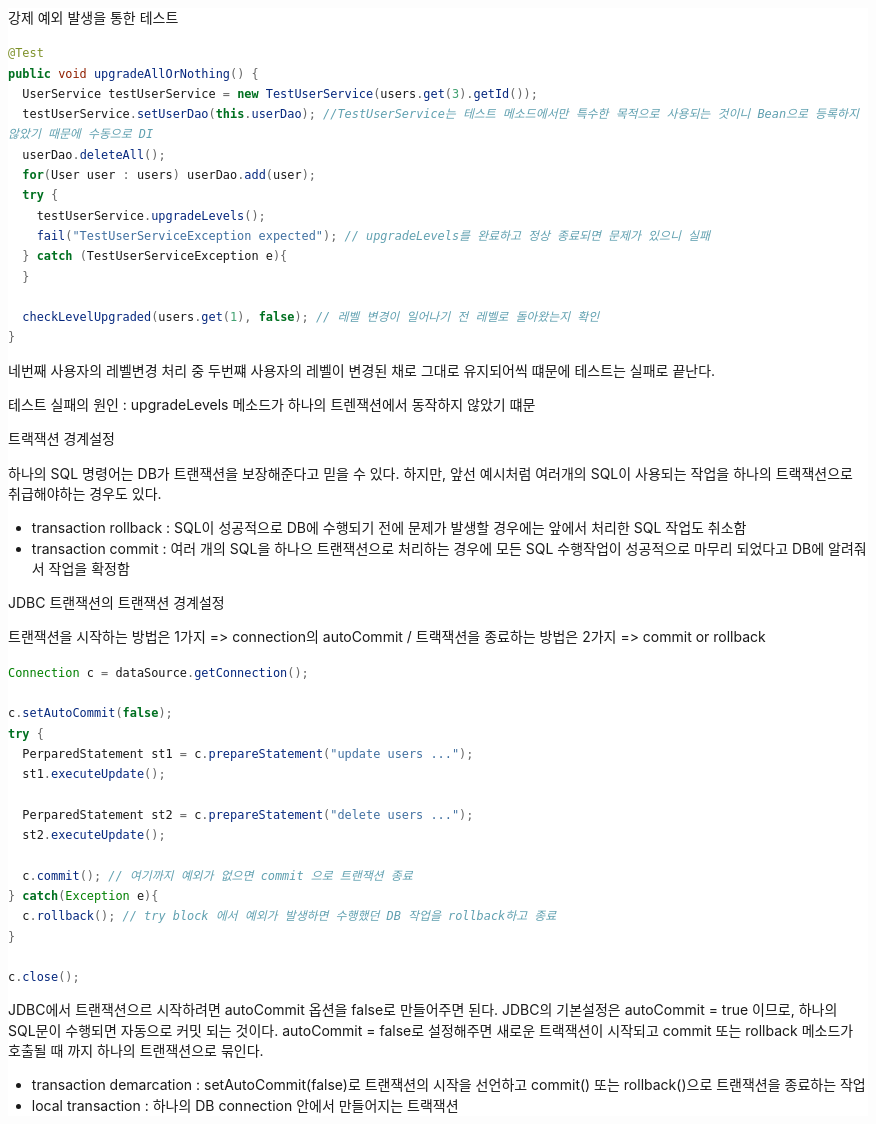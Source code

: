 
강제 예외 발생을 통한 테스트

```java
@Test
public void upgradeAllOrNothing() {
  UserService testUserService = new TestUserService(users.get(3).getId());
  testUserService.setUserDao(this.userDao); //TestUserService는 테스트 메소드에서만 특수한 목적으로 사용되는 것이니 Bean으로 등록하지 않았기 때문에 수동으로 DI
  userDao.deleteAll();
  for(User user : users) userDao.add(user);
  try {
    testUserService.upgradeLevels();
    fail("TestUserServiceException expected"); // upgradeLevels를 완료하고 정상 종료되면 문제가 있으니 실패
  } catch (TestUserServiceException e){
  }

  checkLevelUpgraded(users.get(1), false); // 레벨 변경이 일어나기 전 레벨로 돌아왔는지 확인
}
```

네번째 사용자의 레벨변경 처리 중 두번쨰 사용자의 레벨이 변경된 채로 그대로 유지되어씩 떄문에 테스트는 실패로 끝난다.

테스트 실패의 원인 : upgradeLevels 메소드가 하나의 트렌잭션에서 동작하지 않았기 떄문

트랙잭션 경계설정

하나의 SQL 명령어는 DB가 트랜잭션을 보장해준다고 믿을 수 있다. 하지만, 앞선 예시처럼 여러개의 SQL이 사용되는 작업을 하나의 트랙잭션으로 취급해야하는 경우도 있다.

- transaction rollback : SQL이 성공적으로 DB에 수행되기 전에 문제가 발생할 경우에는 앞에서 처리한 SQL 작업도 취소함
- transaction commit : 여러 개의 SQL을 하나으 트랜잭션으로 처리하는 경우에 모든 SQL 수행작업이 성공적으로 마무리 되었다고 DB에 알려줘서 작업을 확정함


JDBC 트랜잭션의 트랜잭션 경계설정

트랜잭션을 시작하는 방법은 1가지 => connection의 autoCommit / 트랙잭션을 종료하는 방법은 2가지 => commit or rollback

```java
Connection c = dataSource.getConnection();

c.setAutoCommit(false);
try {
  PerparedStatement st1 = c.prepareStatement("update users ...");
  st1.executeUpdate();

  PerparedStatement st2 = c.prepareStatement("delete users ...");
  st2.executeUpdate();
  
  c.commit(); // 여기까지 예외가 없으면 commit 으로 트랜잭션 종료
} catch(Exception e){
  c.rollback(); // try block 에서 예외가 발생하면 수행했던 DB 작업을 rollback하고 종료
}

c.close();
```

JDBC에서 트랜잭션으르 시작하려면 autoCommit 옵션을 false로 만들어주면 된다. JDBC의 기본설정은 autoCommit = true 이므로, 하나의 SQL문이 수행되면 자동으로 커밋 되는 것이다. autoCommit = false로 설정해주면
새로운 트랙잭션이 시작되고 commit 또는 rollback 메소드가 호출될 때 까지 하나의 트랜잭션으로 묶인다.
 - transaction demarcation : setAutoCommit(false)로 트랜잭션의 시작을 선언하고 commit() 또는 rollback()으로 트랜잭션을 종료하는 작업
 - local transaction : 하나의 DB connection 안에서 만들어지는 트랙잭션
 